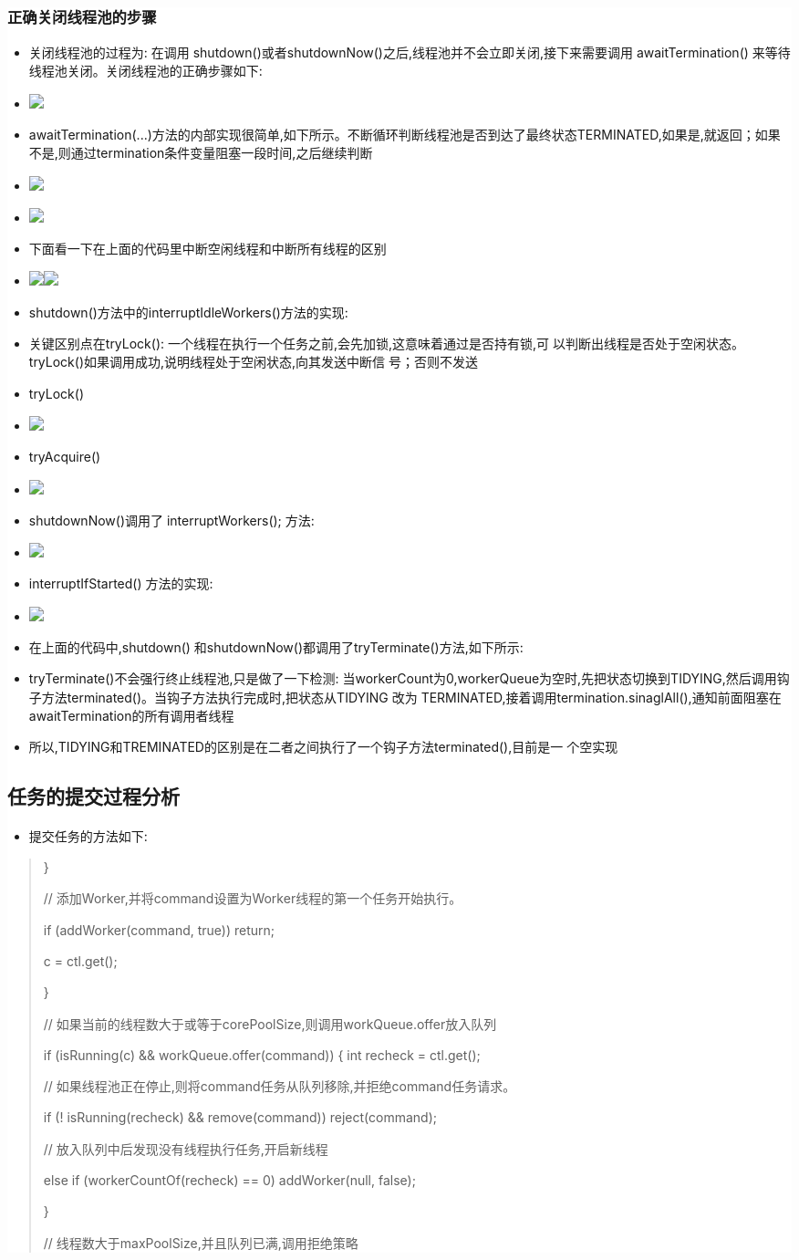 

### 正确关闭线程池的步骤



* 关闭线程池的过程为: 在调用 shutdown()或者shutdownNow()之后,线程池并不会立即关闭,接下来需要调用 awaitTermination() 来等待线程池关闭。关闭线程池的正确步骤如下: 
* ![](image217.jpeg)
* awaitTermination(...)方法的内部实现很简单,如下所示。不断循环判断线程池是否到达了最终状态TERMINATED,如果是,就返回；如果不是,则通过termination条件变量阻塞一段时间,之后继续判断



* ![](D:/software/Typora/media/image218.jpeg)
* ![](D:/software/Typora/media/image219.jpeg)
* 下面看一下在上面的代码里中断空闲线程和中断所有线程的区别
* ![](image220.jpeg)![](image221.jpeg)
* shutdown()方法中的interruptIdleWorkers()方法的实现: 
* 关键区别点在tryLock(): 一个线程在执行一个任务之前,会先加锁,这意味着通过是否持有锁,可 以判断出线程是否处于空闲状态。tryLock()如果调用成功,说明线程处于空闲状态,向其发送中断信 号；否则不发送
* tryLock()
* ![](D:/software/Typora/media/image222.png)
* tryAcquire()
* ![](D:/software/Typora/media/image223.jpeg)
* shutdownNow()调用了 interruptWorkers(); 方法: 
* ![](D:/software/Typora/media/image224.jpeg)
* interruptIfStarted() 方法的实现: 
* ![](D:/software/Typora/media/image225.jpeg)
* 在上面的代码中,shutdown() 和shutdownNow()都调用了tryTerminate()方法,如下所示: 
* tryTerminate()不会强行终止线程池,只是做了一下检测: 当workerCount为0,workerQueue为空时,先把状态切换到TIDYING,然后调用钩子方法terminated()。当钩子方法执行完成时,把状态从TIDYING 改为 TERMINATED,接着调用termination.sinaglAll(),通知前面阻塞在awaitTermination的所有调用者线程
* 所以,TIDYING和TREMINATED的区别是在二者之间执行了一个钩子方法terminated(),目前是一 个空实现



## 任务的提交过程分析



* 提交任务的方法如下: 

> }
>
> // 添加Worker,并将command设置为Worker线程的第一个任务开始执行。
>
> if (addWorker(command, true)) return;
>
> c = ctl.get();
>
>  }
>
> // 如果当前的线程数大于或等于corePoolSize,则调用workQueue.offer放入队列
>
> if (isRunning(c) && workQueue.offer(command)) { int recheck = ctl.get();
>
> // 如果线程池正在停止,则将command任务从队列移除,并拒绝command任务请求。
>
> if (! isRunning(recheck) && remove(command)) reject(command);
>
> // 放入队列中后发现没有线程执行任务,开启新线程
>
> else if (workerCountOf(recheck) == 0) addWorker(null, false);
>
> }
>
> // 线程数大于maxPoolSize,并且队列已满,调用拒绝策略
>